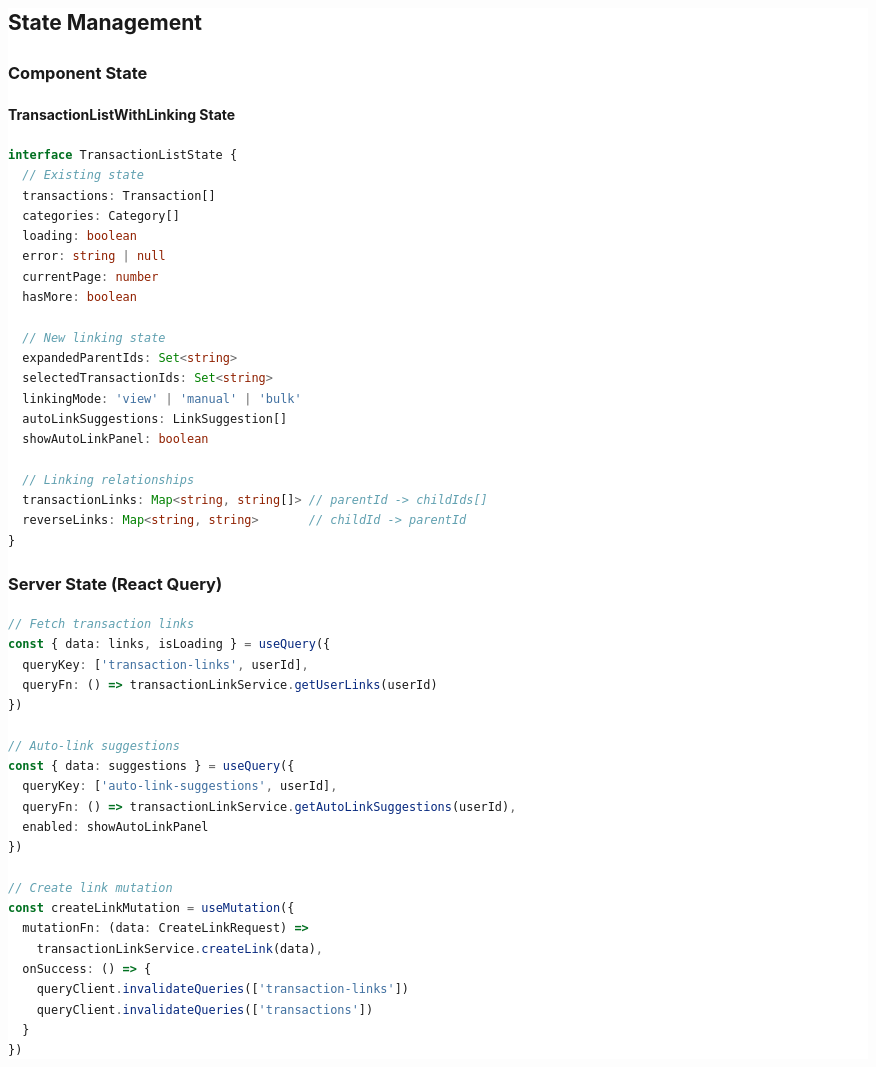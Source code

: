 
## State Management

### Component State

#### TransactionListWithLinking State
```typescript
interface TransactionListState {
  // Existing state
  transactions: Transaction[]
  categories: Category[]
  loading: boolean
  error: string | null
  currentPage: number
  hasMore: boolean

  // New linking state
  expandedParentIds: Set<string>
  selectedTransactionIds: Set<string>
  linkingMode: 'view' | 'manual' | 'bulk'
  autoLinkSuggestions: LinkSuggestion[]
  showAutoLinkPanel: boolean

  // Linking relationships
  transactionLinks: Map<string, string[]> // parentId -> childIds[]
  reverseLinks: Map<string, string>       // childId -> parentId
}
```

### Server State (React Query)

```typescript
// Fetch transaction links
const { data: links, isLoading } = useQuery({
  queryKey: ['transaction-links', userId],
  queryFn: () => transactionLinkService.getUserLinks(userId)
})

// Auto-link suggestions
const { data: suggestions } = useQuery({
  queryKey: ['auto-link-suggestions', userId],
  queryFn: () => transactionLinkService.getAutoLinkSuggestions(userId),
  enabled: showAutoLinkPanel
})

// Create link mutation
const createLinkMutation = useMutation({
  mutationFn: (data: CreateLinkRequest) =>
    transactionLinkService.createLink(data),
  onSuccess: () => {
    queryClient.invalidateQueries(['transaction-links'])
    queryClient.invalidateQueries(['transactions'])
  }
})
```
